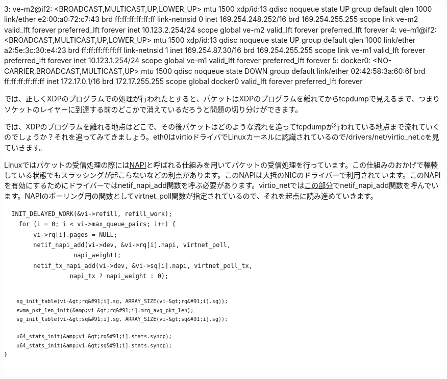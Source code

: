 3: ve-m2@if2: &lt;BROADCAST,MULTICAST,UP,LOWER_UP&gt; mtu 1500 xdp/id:13 qdisc noqueue state UP group default qlen 1000
    link/ether e2:00:a0:72:c7:43 brd ff:ff:ff:ff:ff:ff link-netnsid 0
    inet 169.254.248.252/16 brd 169.254.255.255 scope link ve-m2
       valid_lft forever preferred_lft forever
    inet 10.123.2.254/24 scope global ve-m2
       valid_lft forever preferred_lft forever
4: ve-m1@if2: &lt;BROADCAST,MULTICAST,UP,LOWER_UP&gt; mtu 1500 xdp/id:13 qdisc noqueue state UP group default qlen 1000
    link/ether a2:5e:3c:30:e4:23 brd ff:ff:ff:ff:ff:ff link-netnsid 1
    inet 169.254.87.30/16 brd 169.254.255.255 scope link ve-m1
       valid_lft forever preferred_lft forever
    inet 10.123.1.254/24 scope global ve-m1
       valid_lft forever preferred_lft forever
5: docker0: &lt;NO-CARRIER,BROADCAST,MULTICAST,UP&gt; mtu 1500 qdisc noqueue state DOWN group default 
    link/ether 02:42:58:3a:60:6f brd ff:ff:ff:ff:ff:ff
    inet 172.17.0.1/16 brd 172.17.255.255 scope global docker0
       valid_lft forever preferred_lft forever
</code></pre></div>


<p>では、正しくXDPのプログラムでの処理が行われたとすると、パケットはXDPのプログラムを離れてからtcpdumpで見えるまで、つまりソケットのレイヤーに到達する前のどこかで消えているだろうと問題の切り分けができます。</p>



<p>では、XDPのプログラムを離れる地点はどこで、その後パケットはどのような流れを追ってtcpdumpが行われている地点まで流れていくのでしょうか？それを追ってみてきましょう。eth0はvirtioドライバでLinuxカーネルに認識されているので/drivers/net/virtio_net.cを見ていきます。</p>



<p>Linuxではパケットの受信処理の際には<a href="https://lwn.net/Articles/244640/">NAPI</a>と呼ばれる仕組みを用いてパケットの受信処理を行っています。この仕組みのおかげで輻輳している状態でもスラッシングが起こらないなどの利点があります。このNAPIは大抵のNICのドライバーで利用されています。このNAPIを有効にするためにドライバーではnetif_napi_add関数を呼ぶ必要があります。virtio_netでは<a href="https://elixir.bootlin.com/linux/v5.3/source/drivers/net/virtio_net.c#L2850">この部分</a>でnetif_napi_add関数を呼んでいます。NAPIのポーリング用の関数としてvirtnet_poll関数が指定されているので、それを起点に読み進めていきます。</p>


<div class="wp-block-syntaxhighlighter-code "><pre class="brush: plain; title: ; title: ; notranslate" title=""><code>	INIT_DELAYED_WORK(&amp;vi-&gt;refill, refill_work);
	for (i = 0; i &lt; vi-&gt;max_queue_pairs; i++) {
		vi-&gt;rq&#91;i].pages = NULL;
		netif_napi_add(vi-&gt;dev, &amp;vi-&gt;rq&#91;i].napi, virtnet_poll,
			       napi_weight);
		netif_tx_napi_add(vi-&gt;dev, &amp;vi-&gt;sq&#91;i].napi, virtnet_poll_tx,
				  napi_tx ? napi_weight : 0);

		sg_init_table(vi-&gt;rq&#91;i].sg, ARRAY_SIZE(vi-&gt;rq&#91;i].sg));
		ewma_pkt_len_init(&amp;vi-&gt;rq&#91;i].mrg_avg_pkt_len);
		sg_init_table(vi-&gt;sq&#91;i].sg, ARRAY_SIZE(vi-&gt;sq&#91;i].sg));

		u64_stats_init(&amp;vi-&gt;rq&#91;i].stats.syncp);
		u64_stats_init(&amp;vi-&gt;sq&#91;i].stats.syncp);
	}
</code></pre></div>

